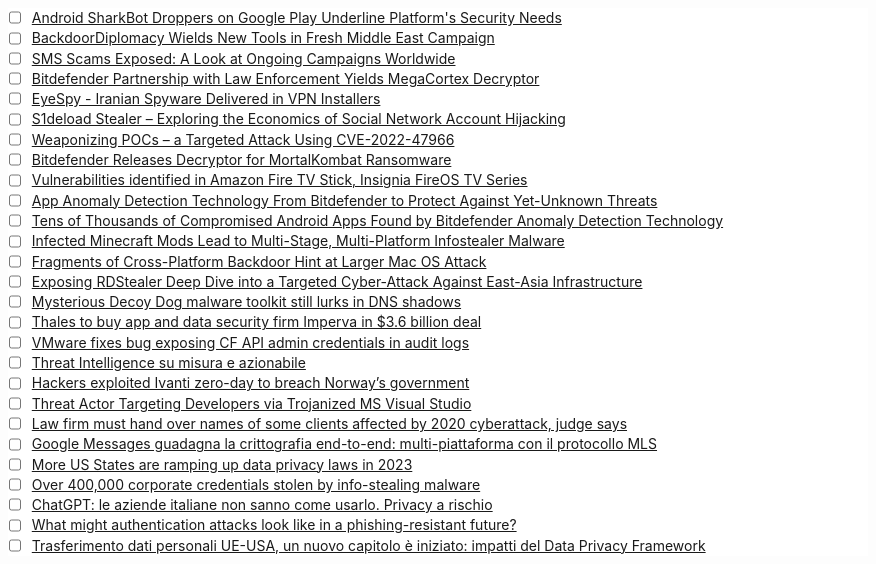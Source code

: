   - [ ] [Android SharkBot Droppers on Google Play Underline Platform's Security Needs](https://www.bitdefender.com/blog/labs/android-sharkbot-droppers-on-google-play-underlines-platforms-security-needs/)
  - [ ] [BackdoorDiplomacy Wields New Tools in Fresh Middle East Campaign](https://www.bitdefender.com/blog/labs/backdoor-diplomacy-wields-new-tools-in-fresh-middle-east-campaign/)
  - [ ] [SMS Scams Exposed: A Look at Ongoing Campaigns Worldwide](https://www.bitdefender.com/blog/labs/ongoing-worldwide-sms-scams/)
  - [ ] [Bitdefender Partnership with Law Enforcement Yields MegaCortex Decryptor](https://www.bitdefender.com/blog/labs/bitdefender-partnership-with-law-enforcement-yields-megacortex-decryptor/)
  - [ ] [EyeSpy - Iranian Spyware Delivered in VPN Installers](https://www.bitdefender.com/blog/labs/eyespy-iranian-spyware-delivered-in-vpn-installers/)
  - [ ] [S1deload Stealer – Exploring the Economics of Social Network Account Hijacking](https://www.bitdefender.com/blog/labs/s1deload-stealer-exploring-theeconomics-of-social-networkaccount-hijacking/)
  - [ ] [Weaponizing POCs – a Targeted Attack Using CVE-2022-47966](https://www.bitdefender.com/blog/labs/weaponizing-pocs-a-targeted-attack-using-cve-2022-47966/)
  - [ ] [Bitdefender Releases Decryptor for MortalKombat Ransomware](https://www.bitdefender.com/blog/labs/bitdefender-releases-decryptor-for-mortalkombat-ransomware/)
  - [ ] [Vulnerabilities identified in Amazon Fire TV Stick, Insignia FireOS TV Series](https://www.bitdefender.com/blog/labs/vulnerabilities-identified-amazon-fire-tv-stick-insignia-fire-os-tv-series/)
  - [ ] [App Anomaly Detection Technology From Bitdefender to Protect Against Yet-Unknown Threats](https://www.bitdefender.com/blog/labs/app-anomaly-detection-technology-from-bitdefender-to-protect-against-yet-unknown-threats/)
  - [ ] [Tens of Thousands of Compromised Android Apps Found by Bitdefender Anomaly Detection Technology](https://www.bitdefender.com/blog/labs/tens-of-thousands-of-compromised-android-apps-found-by-bitdefender-anomaly-detection-technology/)
  - [ ] [Infected Minecraft Mods Lead to Multi-Stage, Multi-Platform Infostealer Malware](https://www.bitdefender.com/blog/labs/infected-minecraft-mods-lead-to-multi-stage-multi-platform-infostealer-malware/)
  - [ ] [Fragments of Cross-Platform Backdoor Hint at Larger Mac OS Attack](https://www.bitdefender.com/blog/labs/fragments-of-cross-platform-backdoor-hint-at-larger-mac-os-attack/)
  - [ ] [Exposing RDStealer Deep Dive into a Targeted Cyber-Attack Against East-Asia Infrastructure](https://www.bitdefender.com/blog/labs/exposing-rdstealerdeep-dive-into-a-targetedcyber-attack-against-east-asiainfrastructure/)
  - [ ] [Mysterious Decoy Dog malware toolkit still lurks in DNS shadows](https://www.bleepingcomputer.com/news/security/mysterious-decoy-dog-malware-toolkit-still-lurks-in-dns-shadows/)
  - [ ] [Thales to buy app and data security firm Imperva in $3.6 billion deal](https://therecord.media/thales-buys-imperva-thoma-bravo)
  - [ ] [VMware fixes bug exposing CF API admin credentials in audit logs](https://www.bleepingcomputer.com/news/security/vmware-fixes-bug-exposing-cf-api-admin-credentials-in-audit-logs/)
  - [ ] [Threat Intelligence su misura e azionabile](https://www.cybersecurity360.it/soluzioni-aziendali/threat-intelligence-strategia-difesa-effettiva-attacchi-informatici/)
  - [ ] [Hackers exploited Ivanti zero-day to breach Norway’s government](https://therecord.media/hackers-use-ivanti-zero-day-to-attack-norway-ministries)
  - [ ] [Threat Actor Targeting Developers via Trojanized MS Visual Studio](https://blog.cyble.com/2023/07/25/threat-actor-targeting-developers-via-trojanized-ms-visual-studio/)
  - [ ] [Law firm must hand over names of some clients affected by 2020 cyberattack, judge says](https://therecord.media/law-firm-covington-burling-must-give-sec-names-of-cyberattack-victims)
  - [ ] [Google Messages guadagna la crittografia end-to-end: multi-piattaforma con il protocollo MLS](https://www.cybersecurity360.it/news/google-messages-guadagna-la-crittografia-end-to-end-multi-piattaforma-con-il-protocollo-mls/)
  - [ ] [More US States are ramping up data privacy laws in 2023](https://www.bleepingcomputer.com/news/security/more-us-states-are-ramping-up-data-privacy-laws-in-2023/)
  - [ ] [Over 400,000 corporate credentials stolen by info-stealing malware](https://www.bleepingcomputer.com/news/security/over-400-000-corporate-credentials-stolen-by-info-stealing-malware/)
  - [ ] [ChatGPT: le aziende italiane non sanno come usarlo. Privacy a rischio](https://www.securityinfo.it/2023/07/25/chatgpt-le-aziende-italiane-non-sanno-come-usarlo-privacy-a-rischio/)
  - [ ] [What might authentication attacks look like in a phishing-resistant future?](https://blog.talosintelligence.com/what-might-authentication-attacks-look-like-in-a-phishing-resistant-future/)
  - [ ] [Trasferimento dati personali UE-USA, un nuovo capitolo è iniziato: impatti del Data Privacy Framework](https://www.cybersecurity360.it/legal/privacy-dati-personali/trasferimento-dati-personali-ue-usa-un-nuovo-capitolo-e-iniziato-impatti-del-data-privacy-framework/)